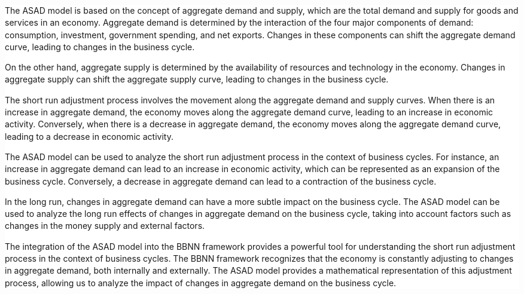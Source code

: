 The ASAD model is based on the concept of aggregate demand and supply, which are the total demand and supply for goods and services in an economy. Aggregate demand is determined by the interaction of the four major components of demand: consumption, investment, government spending, and net exports. Changes in these components can shift the aggregate demand curve, leading to changes in the business cycle.

On the other hand, aggregate supply is determined by the availability of resources and technology in the economy. Changes in aggregate supply can shift the aggregate supply curve, leading to changes in the business cycle.

The short run adjustment process involves the movement along the aggregate demand and supply curves. When there is an increase in aggregate demand, the economy moves along the aggregate demand curve, leading to an increase in economic activity. Conversely, when there is a decrease in aggregate demand, the economy moves along the aggregate demand curve, leading to a decrease in economic activity.

The ASAD model can be used to analyze the short run adjustment process in the context of business cycles. For instance, an increase in aggregate demand can lead to an increase in economic activity, which can be represented as an expansion of the business cycle. Conversely, a decrease in aggregate demand can lead to a contraction of the business cycle.

In the long run, changes in aggregate demand can have a more subtle impact on the business cycle. The ASAD model can be used to analyze the long run effects of changes in aggregate demand on the business cycle, taking into account factors such as changes in the money supply and external factors.

The integration of the ASAD model into the BBNN framework provides a powerful tool for understanding the short run adjustment process in the context of business cycles. The BBNN framework recognizes that the economy is constantly adjusting to changes in aggregate demand, both internally and externally. The ASAD model provides a mathematical representation of this adjustment process, allowing us to analyze the impact of changes in aggregate demand on the business cycle.



